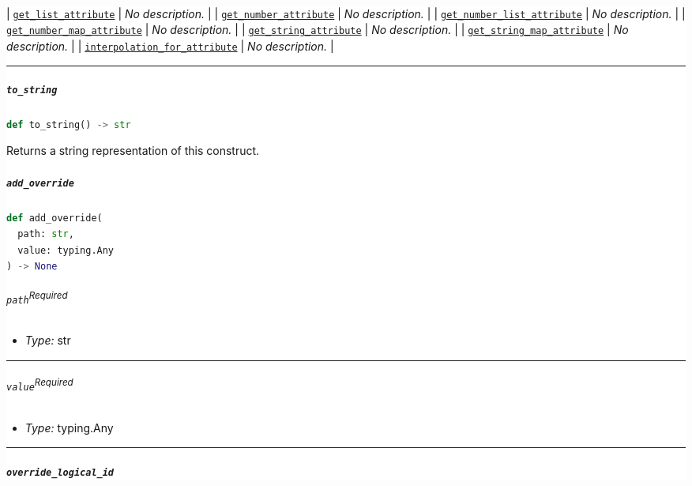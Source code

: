 | <code><a href="#@cdktf/provider-cloudflare.dataCloudflareImageVariant.DataCloudflareImageVariant.getListAttribute">get_list_attribute</a></code> | *No description.* |
| <code><a href="#@cdktf/provider-cloudflare.dataCloudflareImageVariant.DataCloudflareImageVariant.getNumberAttribute">get_number_attribute</a></code> | *No description.* |
| <code><a href="#@cdktf/provider-cloudflare.dataCloudflareImageVariant.DataCloudflareImageVariant.getNumberListAttribute">get_number_list_attribute</a></code> | *No description.* |
| <code><a href="#@cdktf/provider-cloudflare.dataCloudflareImageVariant.DataCloudflareImageVariant.getNumberMapAttribute">get_number_map_attribute</a></code> | *No description.* |
| <code><a href="#@cdktf/provider-cloudflare.dataCloudflareImageVariant.DataCloudflareImageVariant.getStringAttribute">get_string_attribute</a></code> | *No description.* |
| <code><a href="#@cdktf/provider-cloudflare.dataCloudflareImageVariant.DataCloudflareImageVariant.getStringMapAttribute">get_string_map_attribute</a></code> | *No description.* |
| <code><a href="#@cdktf/provider-cloudflare.dataCloudflareImageVariant.DataCloudflareImageVariant.interpolationForAttribute">interpolation_for_attribute</a></code> | *No description.* |

---

##### `to_string` <a name="to_string" id="@cdktf/provider-cloudflare.dataCloudflareImageVariant.DataCloudflareImageVariant.toString"></a>

```python
def to_string() -> str
```

Returns a string representation of this construct.

##### `add_override` <a name="add_override" id="@cdktf/provider-cloudflare.dataCloudflareImageVariant.DataCloudflareImageVariant.addOverride"></a>

```python
def add_override(
  path: str,
  value: typing.Any
) -> None
```

###### `path`<sup>Required</sup> <a name="path" id="@cdktf/provider-cloudflare.dataCloudflareImageVariant.DataCloudflareImageVariant.addOverride.parameter.path"></a>

- *Type:* str

---

###### `value`<sup>Required</sup> <a name="value" id="@cdktf/provider-cloudflare.dataCloudflareImageVariant.DataCloudflareImageVariant.addOverride.parameter.value"></a>

- *Type:* typing.Any

---

##### `override_logical_id` <a name="override_logical_id" id="@cdktf/provider-cloudflare.dataCloudflareImageVariant.DataCloudflareImageVariant.overrideLogicalId"></a>
